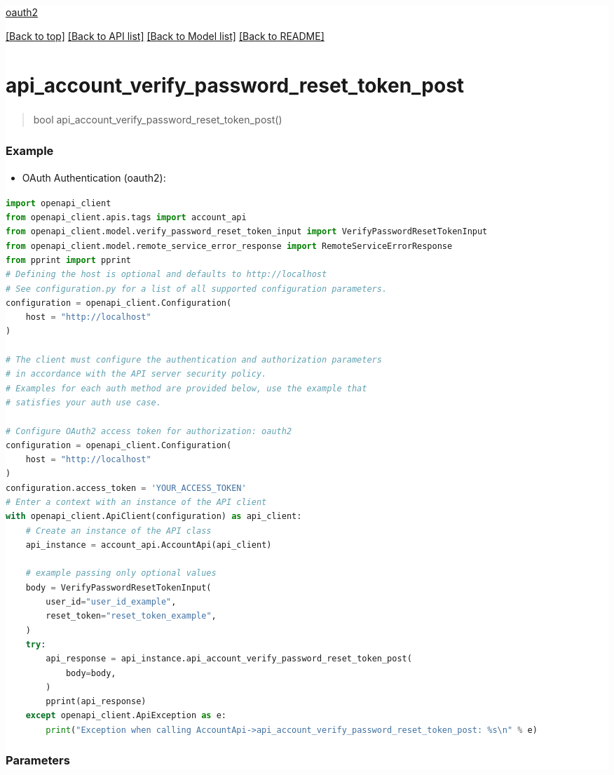 [oauth2](../../../README.md#oauth2)

[[Back to top]](#__pageTop) [[Back to API list]](../../../README.md#documentation-for-api-endpoints) [[Back to Model list]](../../../README.md#documentation-for-models) [[Back to README]](../../../README.md)

# **api_account_verify_password_reset_token_post**
<a name="api_account_verify_password_reset_token_post"></a>
> bool api_account_verify_password_reset_token_post()



### Example

* OAuth Authentication (oauth2):
```python
import openapi_client
from openapi_client.apis.tags import account_api
from openapi_client.model.verify_password_reset_token_input import VerifyPasswordResetTokenInput
from openapi_client.model.remote_service_error_response import RemoteServiceErrorResponse
from pprint import pprint
# Defining the host is optional and defaults to http://localhost
# See configuration.py for a list of all supported configuration parameters.
configuration = openapi_client.Configuration(
    host = "http://localhost"
)

# The client must configure the authentication and authorization parameters
# in accordance with the API server security policy.
# Examples for each auth method are provided below, use the example that
# satisfies your auth use case.

# Configure OAuth2 access token for authorization: oauth2
configuration = openapi_client.Configuration(
    host = "http://localhost"
)
configuration.access_token = 'YOUR_ACCESS_TOKEN'
# Enter a context with an instance of the API client
with openapi_client.ApiClient(configuration) as api_client:
    # Create an instance of the API class
    api_instance = account_api.AccountApi(api_client)

    # example passing only optional values
    body = VerifyPasswordResetTokenInput(
        user_id="user_id_example",
        reset_token="reset_token_example",
    )
    try:
        api_response = api_instance.api_account_verify_password_reset_token_post(
            body=body,
        )
        pprint(api_response)
    except openapi_client.ApiException as e:
        print("Exception when calling AccountApi->api_account_verify_password_reset_token_post: %s\n" % e)
```
### Parameters
